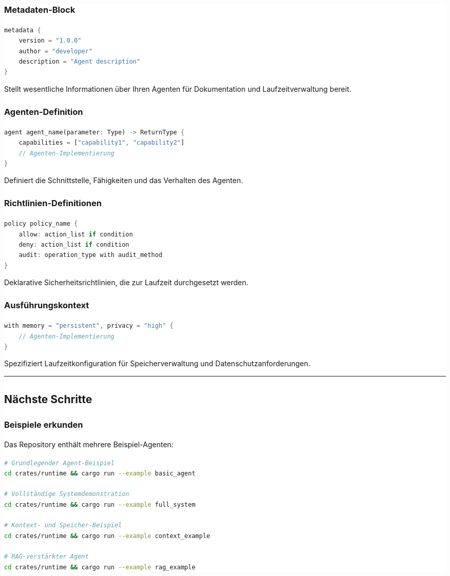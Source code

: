 ### Metadaten-Block

```rust
metadata {
    version = "1.0.0"
    author = "developer"
    description = "Agent description"
}
```

Stellt wesentliche Informationen über Ihren Agenten für Dokumentation und Laufzeitverwaltung bereit.

### Agenten-Definition

```rust
agent agent_name(parameter: Type) -> ReturnType {
    capabilities = ["capability1", "capability2"]
    // Agenten-Implementierung
}
```

Definiert die Schnittstelle, Fähigkeiten und das Verhalten des Agenten.

### Richtlinien-Definitionen

```rust
policy policy_name {
    allow: action_list if condition
    deny: action_list if condition
    audit: operation_type with audit_method
}
```

Deklarative Sicherheitsrichtlinien, die zur Laufzeit durchgesetzt werden.

### Ausführungskontext

```rust
with memory = "persistent", privacy = "high" {
    // Agenten-Implementierung
}
```

Spezifiziert Laufzeitkonfiguration für Speicherverwaltung und Datenschutzanforderungen.

---

## Nächste Schritte

### Beispiele erkunden

Das Repository enthält mehrere Beispiel-Agenten:

```bash
# Grundlegender Agent-Beispiel
cd crates/runtime && cargo run --example basic_agent

# Vollständige Systemdemonstration
cd crates/runtime && cargo run --example full_system

# Kontext- und Speicher-Beispiel
cd crates/runtime && cargo run --example context_example

# RAG-verstärkter Agent
cd crates/runtime && cargo run --example rag_example
```
